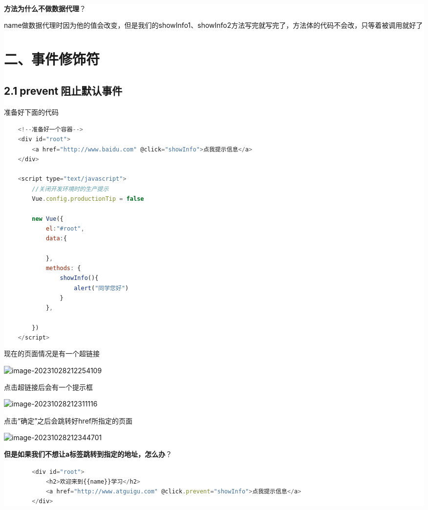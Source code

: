 **方法为什么不做数据代理**？

name做数据代理时因为他的值会改变，但是我们的showInfo1、showInfo2方法写完就写完了，方法体的代码不会改，只等着被调用就好了



# 二、事件修饰符

## 2.1 prevent  阻止默认事件

准备好下面的代码

```javascript
    <!--准备好一个容器-->
    <div id="root">
        <a href="http://www.baidu.com" @click="showInfo">点我提示信息</a>
    </div>

    <script type="text/javascript">
        //关闭开发环境时的生产提示
        Vue.config.productionTip = false

        new Vue({
            el:"#root",
            data:{

            },
            methods: {
                showInfo(){
                    alert("同学您好")
                }
            },

        })
    </script>
```

现在的页面情况是有一个超链接

![image-20231028212254109](https://picture-typora-zhangjingqi.oss-cn-beijing.aliyuncs.com/image-20231028212254109.png)

点击超链接后会有一个提示框

![image-20231028212311116](https://picture-typora-zhangjingqi.oss-cn-beijing.aliyuncs.com/image-20231028212311116.png)

点击“确定”之后会跳转好href所指定的页面

![image-20231028212344701](https://picture-typora-zhangjingqi.oss-cn-beijing.aliyuncs.com/image-20231028212344701.png)

**但是如果我们不想让a标签跳转到指定的地址，怎么办**？

```javascript
        <div id="root">
            <h2>欢迎来到{{name}}学习</h2>
            <a href="http://www.atguigu.com" @click.prevent="showInfo">点我提示信息</a>
        </div>
```
